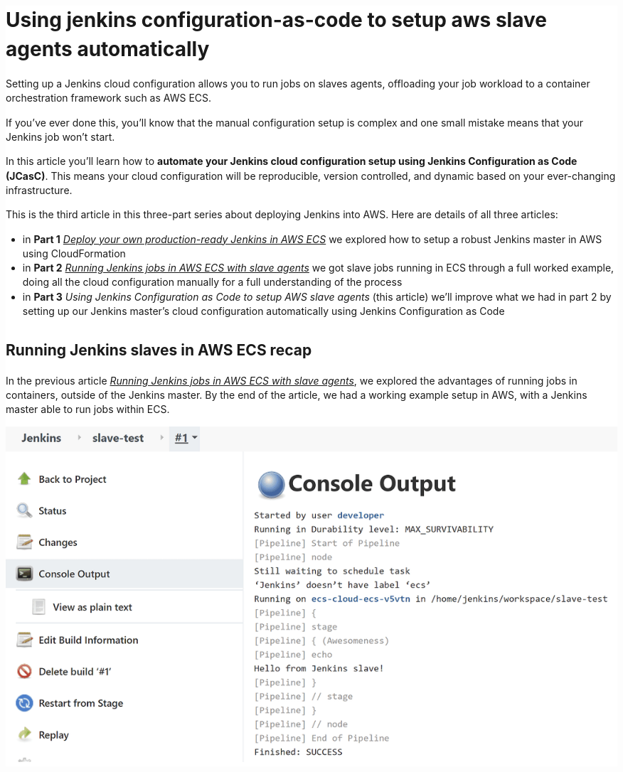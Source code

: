 
# Using jenkins configuration-as-code to setup aws slave agents automatically

Setting up a Jenkins cloud configuration allows you to run jobs on slaves agents, offloading your job workload to a container orchestration framework such as AWS ECS.

If you’ve ever done this, you’ll know that the manual configuration setup is complex and one small mistake means that your Jenkins job won’t start.

In this article you’ll learn how to **automate your Jenkins cloud configuration setup using Jenkins Configuration as Code (JCasC)**. This means your cloud configuration will be reproducible, version controlled, and dynamic based on your ever-changing infrastructure.

This is the third article in this three-part series about deploying Jenkins into AWS. Here are details of all three articles:

-   in **Part 1** _[Deploy your own production-ready Jenkins in AWS ECS](https://jenkinshero.com/deploy-jenkins-into-aws-ecs/)_ we explored how to setup a robust Jenkins master in AWS using CloudFormation
-   in **Part 2** _[Running Jenkins jobs in AWS ECS with slave agents](https://jenkinshero.com/jenkins-jobs-in-aws-ecs-with-slave-agents/)_ we got slave jobs running in ECS through a full worked example, doing all the cloud configuration manually for a full understanding of the process
-   in **Part 3** _Using Jenkins Configuration as Code to setup AWS slave agents_ (this article) we’ll improve what we had in part 2 by setting up our Jenkins master’s cloud configuration automatically using Jenkins Configuration as Code

## Running Jenkins slaves in AWS ECS recap

In the previous article _[Running Jenkins jobs in AWS ECS with slave agents](https://jenkinshero.com/jenkins-jobs-in-aws-ecs-with-slave-agents/)_, we explored the advantages of running jobs in containers, outside of the Jenkins master. By the end of the article, we had a working example setup in AWS, with a Jenkins master able to run jobs within ECS.

![Jenkins slave job output](./img/jenkins-slave-job-output.png)
